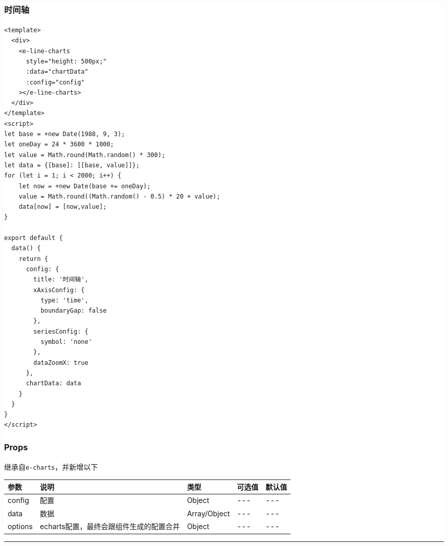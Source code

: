 ### 时间轴
```vue
<template>
  <div>
    <e-line-charts 
      style="height: 500px;"
      :data="chartData"
      :config="config"
    ></e-line-charts>
  </div>
</template>
<script>
let base = +new Date(1988, 9, 3);
let oneDay = 24 * 3600 * 1000;
let value = Math.round(Math.random() * 300);
let data = {[base]: [[base, value]]};
for (let i = 1; i < 2000; i++) {
    let now = +new Date(base += oneDay);
    value = Math.round((Math.random() - 0.5) * 20 + value);
    data[now] = [now,value];
}

export default {
  data() {
    return {
      config: {
        title: '时间轴',
        xAxisConfig: {
          type: 'time',
          boundaryGap: false
        },
        seriesConfig: {
          symbol: 'none'
        },
        dataZoomX: true
      },
      chartData: data
    }
  }
}
</script>
```

### Props
继承自`e-charts`，并新增以下

| 参数 | 说明 | 类型 | 可选值 | 默认值 |
| :---- | :---- | :---- | :---- | :---- | 
| config | 配置 | Object | --- | --- |
| data | 数据 | Array/Object | --- | --- |
| options | echarts配置，最终会跟组件生成的配置合并 | Object | --- | --- |

---
